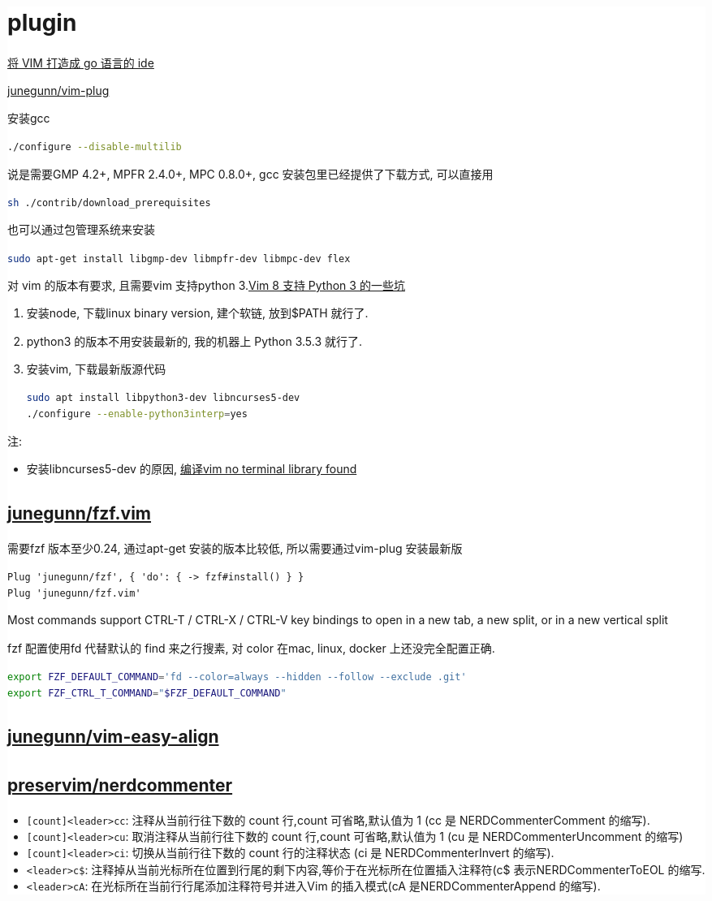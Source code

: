 # plugin
[将 VIM 打造成 go 语言的 ide](https://learnku.com/articles/24924)

[junegunn/vim-plug](https://github.com/junegunn/vim-plug)

安装gcc
```bash
./configure --disable-multilib
```

说是需要GMP 4.2+, MPFR 2.4.0+, MPC 0.8.0+, gcc 安装包里已经提供了下载方式, 可以直接用
```bash
sh ./contrib/download_prerequisites
```
也可以通过包管理系统来安装
```bash
sudo apt-get install libgmp-dev libmpfr-dev libmpc-dev flex
```

对 vim 的版本有要求, 且需要vim 支持python 3.[Vim 8 支持 Python 3 的一些坑](https://toutiao.io/posts/runvgs/preview)

1. 安装node, 下载linux binary version, 建个软链, 放到$PATH 就行了.
1. python3 的版本不用安装最新的, 我的机器上 Python 3.5.3 就行了.
1. 安装vim, 下载最新版源代码

	```bash
	sudo apt install libpython3-dev libncurses5-dev
	./configure --enable-python3interp=yes
	```

注:

- 安装libncurses5-dev 的原因, [编译vim no terminal library found](
  https://blog.csdn.net/cuijianzhi/article/details/78652745)

## [junegunn/fzf.vim](https://github.com/junegunn/fzf.vim)
需要fzf 版本至少0.24, 通过apt-get 安装的版本比较低, 所以需要通过vim-plug 安装最新版
```vim
Plug 'junegunn/fzf', { 'do': { -> fzf#install() } }
Plug 'junegunn/fzf.vim'
```

Most commands support CTRL-T / CTRL-X / CTRL-V key bindings to open in a new tab, a new split, or in a new vertical split

fzf 配置使用fd 代替默认的 find 来之行搜素, 对 color 在mac, linux, docker 上还没完全配置正确.
```bash
export FZF_DEFAULT_COMMAND='fd --color=always --hidden --follow --exclude .git'
export FZF_CTRL_T_COMMAND="$FZF_DEFAULT_COMMAND"
```

## [junegunn/vim-easy-align](https://github.com/junegunn/vim-easy-align)

## [preservim/nerdcommenter](https://github.com/preservim/nerdcommenter)
- `[count]<leader>cc`: 注释从当前行往下数的 count 行,count 可省略,默认值为 1 (cc 是 NERDCommenterComment 的缩写).
- `[count]<leader>cu`: 取消注释从当前行往下数的 count 行,count 可省略,默认值为 1 (cu 是 NERDCommenterUncomment 的缩写)
- `[count]<leader>ci`: 切换从当前行往下数的 count 行的注释状态 (ci 是 NERDCommenterInvert 的缩写).
- `<leader>c$`: 注释掉从当前光标所在位置到行尾的剩下内容,等价于在光标所在位置插入注释符(c$ 表示NERDCommenterToEOL 的缩写.
- `<leader>cA`: 在光标所在当前行行尾添加注释符号并进入Vim 的插入模式(cA 是NERDCommenterAppend 的缩写).
